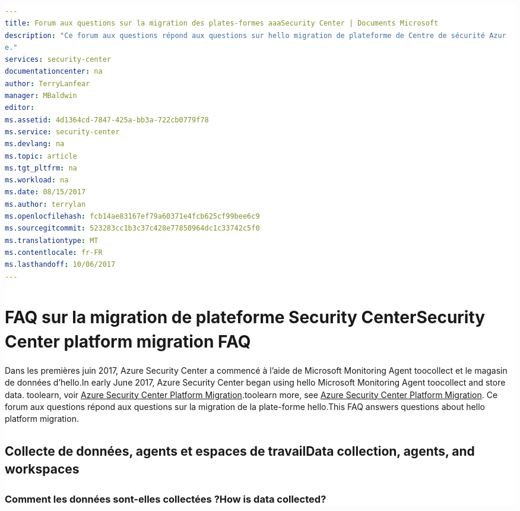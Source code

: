 ```yaml
---
title: Forum aux questions sur la migration des plates-formes aaaSecurity Center | Documents Microsoft
description: "Ce forum aux questions répond aux questions sur hello migration de plateforme de Centre de sécurité Azure."
services: security-center
documentationcenter: na
author: TerryLanfear
manager: MBaldwin
editor: 
ms.assetid: 4d1364cd-7847-425a-bb3a-722cb0779f78
ms.service: security-center
ms.devlang: na
ms.topic: article
ms.tgt_pltfrm: na
ms.workload: na
ms.date: 08/15/2017
ms.author: terrylan
ms.openlocfilehash: fcb14ae83167ef79a60371e4fcb625cf99bee6c9
ms.sourcegitcommit: 523283cc1b3c37c428e77850964dc1c33742c5f0
ms.translationtype: MT
ms.contentlocale: fr-FR
ms.lasthandoff: 10/06/2017
---
```

# <a name="security-center-platform-migration-faq"></a><span data-ttu-id="a2ed8-103">FAQ sur la migration de plateforme Security Center</span><span class="sxs-lookup"><span data-stu-id="a2ed8-103">Security Center platform migration FAQ</span></span>
<span data-ttu-id="a2ed8-104">Dans les premières juin 2017, Azure Security Center a commencé à l’aide de Microsoft Monitoring Agent toocollect et le magasin de données d’hello.</span><span class="sxs-lookup"><span data-stu-id="a2ed8-104">In early June 2017, Azure Security Center began using hello Microsoft Monitoring Agent toocollect and store data.</span></span> <span data-ttu-id="a2ed8-105">toolearn, voir [Azure Security Center Platform Migration](security-center-platform-migration.md).</span><span class="sxs-lookup"><span data-stu-id="a2ed8-105">toolearn more, see [Azure Security Center Platform Migration](security-center-platform-migration.md).</span></span> <span data-ttu-id="a2ed8-106">Ce forum aux questions répond aux questions sur la migration de la plate-forme hello.</span><span class="sxs-lookup"><span data-stu-id="a2ed8-106">This FAQ answers questions about hello platform migration.</span></span>

## <a name="data-collection-agents-and-workspaces"></a><span data-ttu-id="a2ed8-107">Collecte de données, agents et espaces de travail</span><span class="sxs-lookup"><span data-stu-id="a2ed8-107">Data collection, agents, and workspaces</span></span>

### <a name="how-is-data-collected"></a><span data-ttu-id="a2ed8-108">Comment les données sont-elles collectées ?</span><span class="sxs-lookup"><span data-stu-id="a2ed8-108">How is data collected?</span></span>